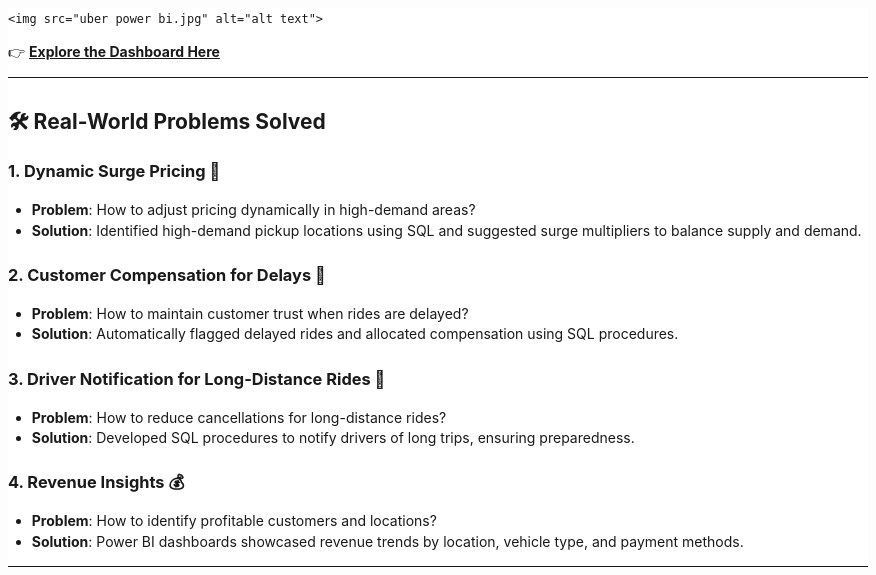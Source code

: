     <img src="uber power bi.jpg" alt="alt text">
</div>

👉 **[Explore the Dashboard Here](https://app.powerbi.com/view?r=eyJrIjoiZmFmOTM0NTYtODIyZC00NzlhLWEyOGYtMDJlMzM2NWE0Y2MyIiwidCI6ImRhMDRjZDQxLTk4ZGUtNDU4YS05Zjg5LTUzNWFjODI0MWJmOSIsImMiOjJ9&pageName=8d6b3ce8e13d3a7f99b3)**

---

## 🛠️ Real-World Problems Solved
### **1. Dynamic Surge Pricing 💸**
- **Problem**: How to adjust pricing dynamically in high-demand areas?
- **Solution**: Identified high-demand pickup locations using SQL and suggested surge multipliers to balance supply and demand.

### **2. Customer Compensation for Delays 🤝**
- **Problem**: How to maintain customer trust when rides are delayed?
- **Solution**: Automatically flagged delayed rides and allocated compensation using SQL procedures.

### **3. Driver Notification for Long-Distance Rides 🚗**
- **Problem**: How to reduce cancellations for long-distance rides?
- **Solution**: Developed SQL procedures to notify drivers of long trips, ensuring preparedness.

### **4. Revenue Insights 💰**
- **Problem**: How to identify profitable customers and locations?
- **Solution**: Power BI dashboards showcased revenue trends by location, vehicle type, and payment methods.

---